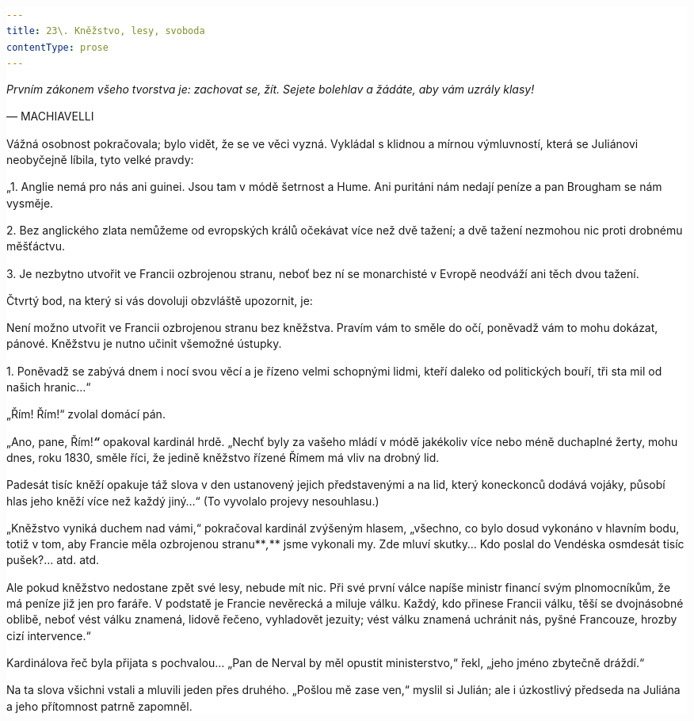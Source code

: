 ```yaml
---
title: 23\. Kněžstvo, lesy, svoboda
contentType: prose
---
```


<section>

_Prvním zákonem všeho tvorstva je: zachovat se, žít. Sejete bolehlav a žádáte, aby vám uzrály klasy!_

— MACHIAVELLI

Vážná osobnost pokračovala; bylo vidět, že se ve věci vyzná. Vykládal s klidnou a mírnou výmluvností, která se Juliánovi neobyčejně líbila, tyto velké pravdy:

„1. Anglie nemá pro nás ani guinei. Jsou tam v módě šetrnost a Hume. Ani puritáni nám nedají peníze a pan Brougham se nám vysměje.

2\. Bez anglického zlata nemůžeme od evropských králů očekávat více než dvě tažení; a dvě tažení nezmohou nic proti drobnému měšťáctvu.

3\. Je nezbytno utvořit ve Francii ozbrojenou stranu, neboť bez ní se monarchisté v Evropě neodváží ani těch dvou tažení.

Čtvrtý bod, na který si vás dovoluji obzvláště upozornit, je:

Není možno utvořit ve Francii ozbrojenou stranu bez kněžstva. Pravím vám to směle do očí, poněvadž vám to mohu dokázat, pánové. Kněžstvu je nutno učinit všemožné ústupky.

1\. Poněvadž se zabývá dnem i nocí svou věcí a je řízeno velmi schopnými lidmi, kteří daleko od politických bouří, tři sta mil od našich hranic…“

„Řím! Řím!“ zvolal domácí pán.

„Ano, pane, Řím!**_“_** opakoval kardinál hrdě. „Nechť byly za vašeho mládí v módě jakékoliv více nebo méně duchaplné žerty, mohu dnes, roku 1830, směle říci, že jedině kněžstvo řízené Římem má vliv na drobný lid.

Padesát tisíc kněží opakuje táž slova v den ustanovený jejich představenými a na lid, který koneckonců dodává vojáky, působí hlas jeho kněží více než každý jiný…“ (To vyvolalo projevy nesouhlasu.)

„Kněžstvo vyniká duchem nad vámi,“ pokračoval kardinál zvýšeným hlasem, „všechno, co bylo dosud vykonáno v hlavním bodu, totiž v tom, aby Francie měla ozbrojenou stranu**_,_** jsme vykonali my. Zde mluví skutky… Kdo poslal do Vendéska osmdesát tisíc pušek?… atd. atd.

Ale pokud kněžstvo nedostane zpět své lesy, nebude mít nic. Při své první válce napíše ministr financí svým plnomocníkům, že má peníze již jen pro faráře. V podstatě je Francie nevěrecká a miluje válku. Každý, kdo přinese Francii válku, těší se dvojnásobné oblibě, neboť vést válku znamená, lidově řečeno, vyhladovět jezuity; vést válku znamená uchránit nás, pyšné Francouze, hrozby cizí intervence.“

Kardinálova řeč byla přijata s pochvalou… „Pan de Nerval by měl opustit ministerstvo,“ řekl, „jeho jméno zbytečně dráždí.“

Na ta slova všichni vstali a mluvili jeden přes druhého. „Pošlou mě zase ven,“ myslil si Julián; ale i úzkostlivý předseda na Juliána a jeho přítomnost patrně zapomněl.
